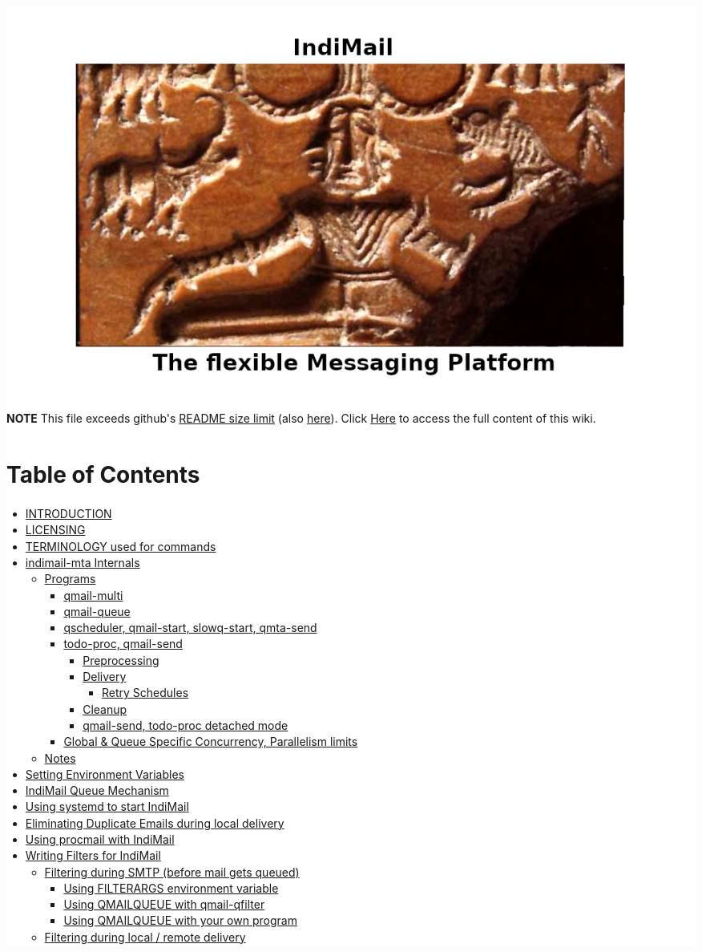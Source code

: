 
![IndiMail](indimail_logo.png "IndiMail")

**NOTE**
This file exceeds github's [README size limit](https://github.com/isaacs/github/issues/1610) (also [here](https://github.community/t/does-readme-md-have-max-characters/128124)). Click [Here](https://github.com/indimail/indimail-virtualdomains/blob/master/.github/README-indimail.md) to access the full content of this wiki.

Table of Contents
=================

   * [INTRODUCTION](#introduction)
   * [LICENSING](#licensing)
   * [TERMINOLOGY used for commands](#terminology-used-for-commands)
   * [indimail-mta Internals](#indimail-mta-internals)
      * [Programs](#programs)
         * [qmail-multi](#qmail-multi)
         * [qmail-queue](#qmail-queue)
         * [qscheduler, qmail-start, slowq-start, qmta-send](#qscheduler-qmail-start-slowq-start-qmta-send)
         * [todo-proc, qmail-send](#todo-proc-qmail-send-slowq-send-qmta-send)
            * [Preprocessing](#preprocessing)
            * [Delivery](#delivery)
               * [Retry Schedules](#retry-schedules)
            * [Cleanup](#cleanup)
            * [qmail-send, todo-proc detached mode](#qmail-send-todo-proc-detached-mode)
         * [Global &amp; Queue Specific Concurrency, Parallelism limits](#global--queue-specific-concurrency-parallelism-limits)
      * [Notes](#notes)
   * [Setting Environment Variables](#setting-environment-variables)
   * [IndiMail Queue Mechanism](#indimail-queue-mechanism)
   * [Using systemd to start IndiMail](#using-systemd-to-start-indimail)
   * [Eliminating Duplicate Emails during local delivery](#eliminating-duplicate-emails-during-local-delivery)
   * [Using procmail with IndiMail](#using-procmail-with-indimail)
   * [Writing Filters for IndiMail](#writing-filters-for-indimail)
      * [Filtering during SMTP (before mail gets queued)](#filtering-during-smtp-before-mail-gets-queued)
         * [Using FILTERARGS environment variable](#using-filterargs-environment-variable)
         * [Using QMAILQUEUE with qmail-qfilter](#using-qmailqueue-with-qmail-qfilter)
         * [Using QMAILQUEUE with your own program](#using-qmailqueue-with-your-own-program)
      * [Filtering during local / remote delivery](#filtering-during-local--remote-delivery)